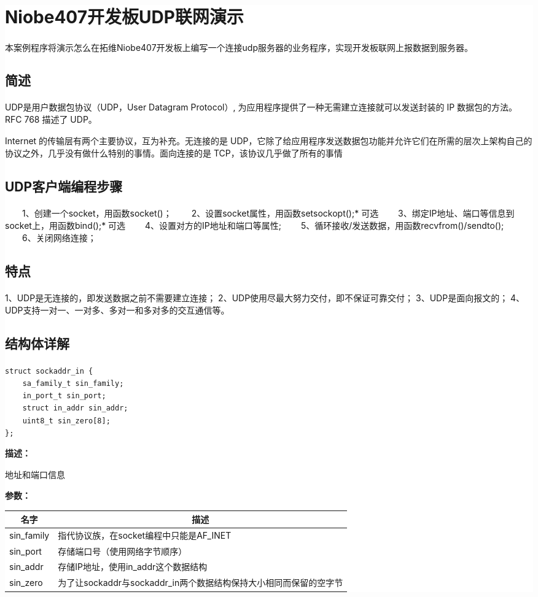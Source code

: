 # Niobe407开发板UDP联网演示

本案例程序将演示怎么在拓维Niobe407开发板上编写一个连接udp服务器的业务程序，实现开发板联网上报数据到服务器。

## 简述
UDP是用户数据包协议（UDP，User Datagram Protocol）, 为应用程序提供了一种无需建立连接就可以发送封装的 IP 数据包的方法。RFC 768 描述了 UDP。

Internet 的传输层有两个主要协议，互为补充。无连接的是 UDP，它除了给应用程序发送数据包功能并允许它们在所需的层次上架构自己的协议之外，几乎没有做什么特别的事情。面向连接的是 TCP，该协议几乎做了所有的事情

##  UDP客户端编程步骤
　　1、创建一个socket，用函数socket()； 
　　2、设置socket属性，用函数setsockopt();* 可选 
　　3、绑定IP地址、端口等信息到socket上，用函数bind();* 可选 
　　4、设置对方的IP地址和端口等属性; 
　　5、循环接收/发送数据，用函数recvfrom()/sendto(); 
　　6、关闭网络连接；

## 特点
1、UDP是无连接的，即发送数据之前不需要建立连接；
2、UDP使用尽最大努力交付，即不保证可靠交付；
3、UDP是面向报文的；
4、UDP支持一对一、一对多、多对一和多对多的交互通信等。

## 结构体详解

```
struct sockaddr_in {
	sa_family_t sin_family;
	in_port_t sin_port;
	struct in_addr sin_addr;
	uint8_t sin_zero[8];
};
```

**描述：**

地址和端口信息

**参数：**

| 名字   | 描述      |
| ------ | -------- |
|sin_family|	指代协议族，在socket编程中只能是AF_INET|
|sin_port|	存储端口号（使用网络字节顺序）|
|sin_addr|	存储IP地址，使用in_addr这个数据结构|
|sin_zero|	为了让sockaddr与sockaddr_in两个数据结构保持大小相同而保留的空字节|
